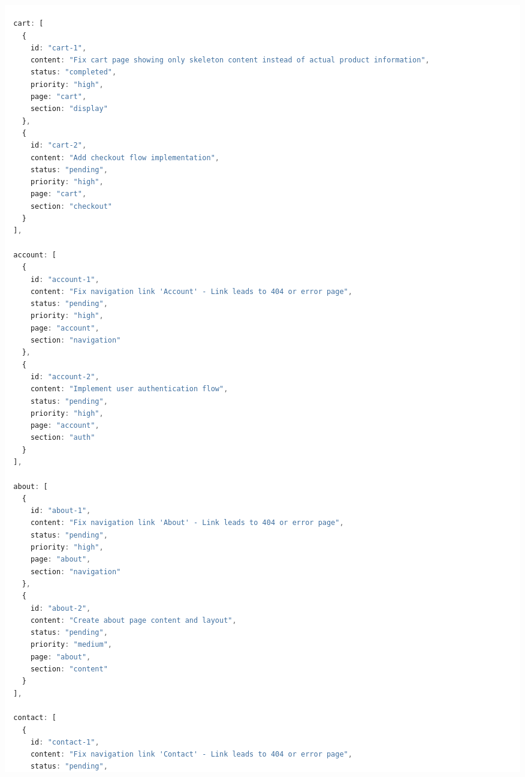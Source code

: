 ```typescript
  
  cart: [
    {
      id: "cart-1",
      content: "Fix cart page showing only skeleton content instead of actual product information",
      status: "completed",
      priority: "high", 
      page: "cart",
      section: "display"
    },
    {
      id: "cart-2",
      content: "Add checkout flow implementation",
      status: "pending",
      priority: "high",
      page: "cart", 
      section: "checkout"
    }
  ],
  
  account: [
    {
      id: "account-1",
      content: "Fix navigation link 'Account' - Link leads to 404 or error page",
      status: "pending",
      priority: "high",
      page: "account",
      section: "navigation"
    },
    {
      id: "account-2",
      content: "Implement user authentication flow",
      status: "pending",
      priority: "high",
      page: "account",
      section: "auth"
    }
  ],
  
  about: [
    {
      id: "about-1", 
      content: "Fix navigation link 'About' - Link leads to 404 or error page",
      status: "pending",
      priority: "high",
      page: "about",
      section: "navigation"
    },
    {
      id: "about-2",
      content: "Create about page content and layout",
      status: "pending",
      priority: "medium",
      page: "about",
      section: "content"
    }
  ],
  
  contact: [
    {
      id: "contact-1",
      content: "Fix navigation link 'Contact' - Link leads to 404 or error page", 
      status: "pending",
```